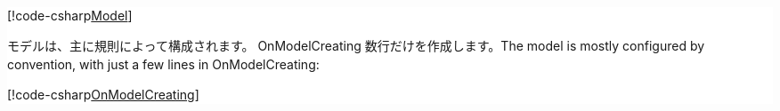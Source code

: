 [!code-csharp[Model](../../../samples/core/ChangeTracking/ChangeTrackerDebugging/Samples.cs?name=Model)]

<span data-ttu-id="ed8c4-175">モデルは、主に規則によって構成されます。 OnModelCreating 数行だけを作成します。</span><span class="sxs-lookup"><span data-stu-id="ed8c4-175">The model is mostly configured by convention, with just a few lines in OnModelCreating:</span></span>


[!code-csharp[OnModelCreating](../../../samples/core/ChangeTracking/ChangeTrackerDebugging/Samples.cs?name=OnModelCreating)]
